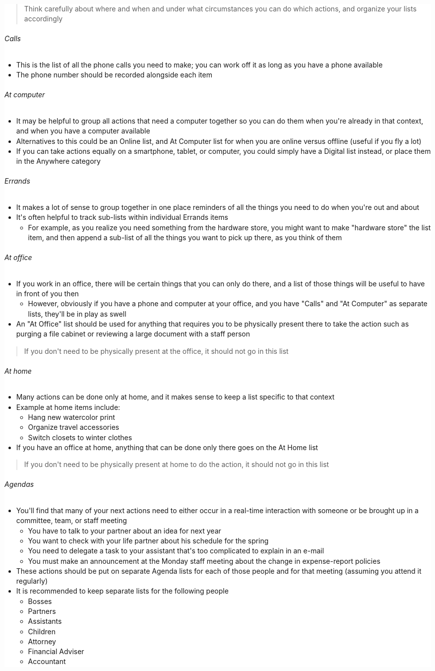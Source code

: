 > Think carefully about where and when and under what circumstances you can do which actions, and organize your lists accordingly

###### Calls

- This is the list of all the phone calls you need to make; you can work off it as long as you have a phone available
- The phone number should be recorded alongside each item

###### At computer

- It may be helpful to group all actions that need a computer together so you can do them when you're already in that context, and when you have a computer available
- Alternatives to this could be an Online list, and At Computer list for when you are online versus offline (useful if you fly a lot)
- If you can take actions equally on a smartphone, tablet, or computer, you could simply have a Digital list instead, or place them in the Anywhere category

###### Errands

- It makes a lot of sense to group together in one place reminders of all the things you need to do when you're out and about
- It's often helpful to track sub-lists within individual Errands items
    - For example, as you realize you need something from the hardware store, you might want to make "hardware store" the list item, and then append a sub-list of all the things you want to pick up there, as you think of them

###### At office

- If you work in an office, there will be certain things that you can only do there, and a list of those things will be useful to have in front of you then
    - However, obviously if you have a phone and computer at your office, and you have "Calls" and "At Computer" as separate lists, they'll be in play as swell
- An "At Office" list should be used for anything that requires you to be physically present there to take the action such as purging a file cabinet or reviewing a large document with a staff person

> If you don't need to be physically present at the office, it should not go in this list

###### At home

- Many actions can be done only at home, and it makes sense to keep a list specific to that context
- Example at home items include:
    - Hang new watercolor print
    - Organize travel accessories
    - Switch closets to winter clothes
- If you have an office at home, anything that can be done only there goes on the At Home list

> If you don't need to be physically present at home to do the action, it should not go in this list

###### Agendas

- You'll find that many of your next actions need to either occur in a real-time interaction with someone or be brought up in a committee, team, or staff meeting
    - You have to talk to your partner about an idea for next year
    - You want to check with your life partner about his schedule for the spring
    - You need to delegate a task to your assistant that's too complicated to explain in an e-mail
    - You must make an announcement at the Monday staff meeting about the change in expense-report policies
- These actions should be put on separate Agenda lists for each of those people and for that meeting (assuming you attend it regularly)
- It is recommended to keep separate lists for the following people
    - Bosses
    - Partners
    - Assistants
    - Children
    - Attorney
    - Financial Adviser
    - Accountant